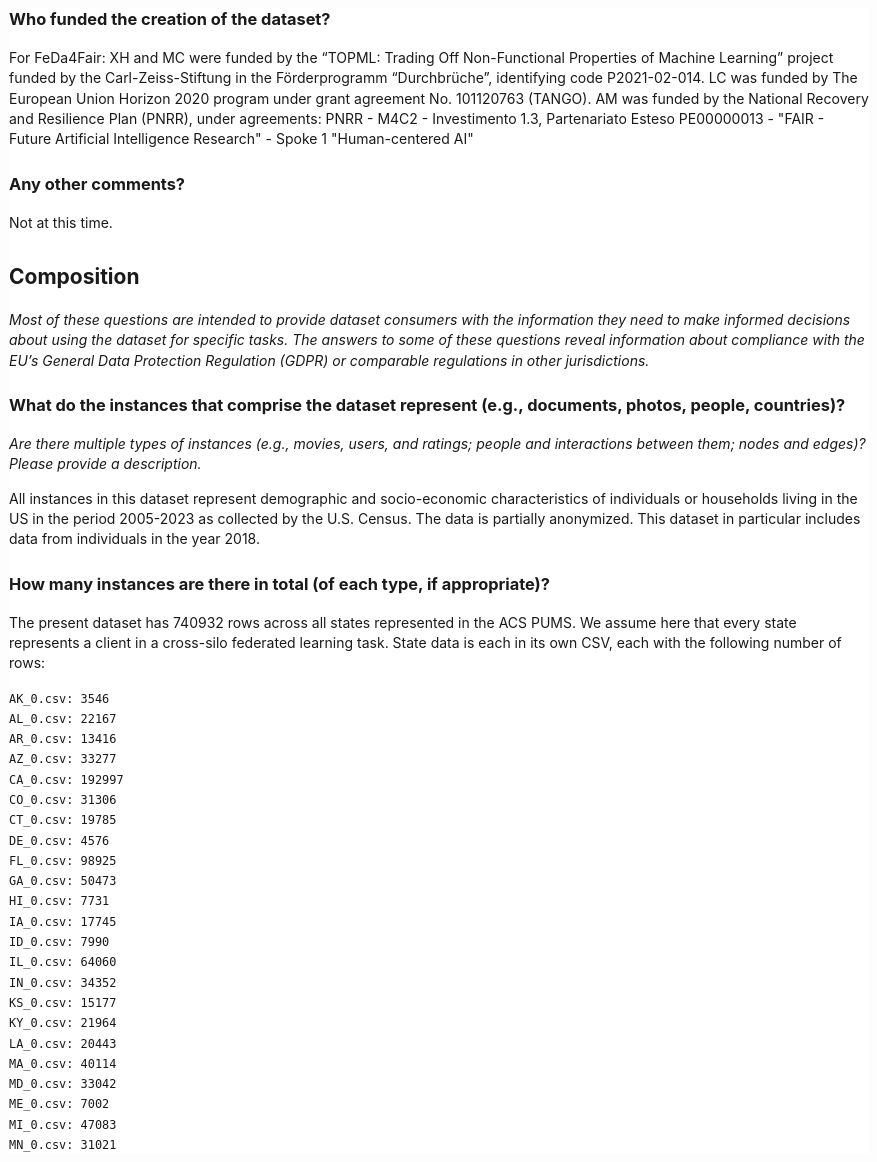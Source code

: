 ### Who funded the creation of the dataset? 

For FeDa4Fair: XH and MC were funded by the “TOPML: Trading Off Non-Functional Properties of Machine Learning” project funded by the
Carl-Zeiss-Stiftung in the Förderprogramm “Durchbrüche”, identifying code P2021-02-014.
LC was funded by The European Union Horizon 2020 program under grant agreement No. 101120763 (TANGO).
AM was funded by the National Recovery and Resilience Plan (PNRR), under agreements: PNRR - M4C2 - Investimento 1.3, Partenariato Esteso PE00000013 - "FAIR - Future Artificial Intelligence Research" - Spoke 1 "Human-centered AI"

### Any other comments?

Not at this time.

## Composition

_Most of these questions are intended to provide dataset consumers with the
information they need to make informed decisions about using the dataset for
specific tasks. The answers to some of these questions reveal information
about compliance with the EU’s General Data Protection Regulation (GDPR) or
comparable regulations in other jurisdictions._

### What do the instances that comprise the dataset represent (e.g., documents, photos, people, countries)?

_Are there multiple types of instances (e.g., movies, users, and ratings; people and
interactions between them; nodes and edges)? Please provide a description._

All instances in this dataset represent demographic and socio-economic characteristics of individuals or households living in the US in the period 2005-2023 as collected by the U.S. Census.
The data is partially anonymized. This dataset in particular includes data from individuals in the year 2018.

### How many instances are there in total (of each type, if appropriate)?

The present dataset has 740932 rows across all states represented in the ACS PUMS. We assume here that every state represents a client in a cross-silo federated learning task. State data is each in its own CSV, each with the following number of rows:

```
AK_0.csv: 3546
AL_0.csv: 22167
AR_0.csv: 13416
AZ_0.csv: 33277
CA_0.csv: 192997
CO_0.csv: 31306
CT_0.csv: 19785
DE_0.csv: 4576
FL_0.csv: 98925
GA_0.csv: 50473
HI_0.csv: 7731
IA_0.csv: 17745
ID_0.csv: 7990
IL_0.csv: 64060
IN_0.csv: 34352
KS_0.csv: 15177
KY_0.csv: 21964
LA_0.csv: 20443
MA_0.csv: 40114
MD_0.csv: 33042
ME_0.csv: 7002
MI_0.csv: 47083
MN_0.csv: 31021
```